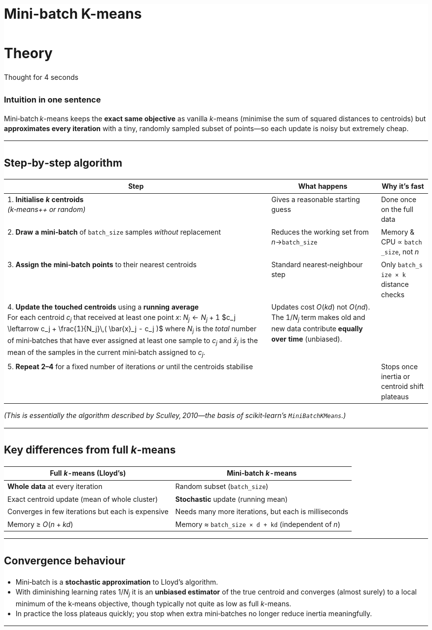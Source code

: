 # Mini-batch K-means

# Theory

Thought for 4 seconds


### Intuition in one sentence

Mini‑batch $k$-means keeps the **exact same objective** as vanilla $k$-means (minimise the sum of squared distances to centroids) but **approximates every iteration** with a tiny, randomly sampled subset of points—so each update is noisy but extremely cheap.

---

## Step‑by‑step algorithm

| Step                                                                                                                                                                                                                                                                                                                                                                                                                  | What happens                                                                                                            | Why it’s fast                                 |
| --------------------------------------------------------------------------------------------------------------------------------------------------------------------------------------------------------------------------------------------------------------------------------------------------------------------------------------------------------------------------------------------------------------------- | ----------------------------------------------------------------------------------------------------------------------- | --------------------------------------------- |
| 1. **Initialise $k$ centroids**<br>*(k‑means++ or random)*                                                                                                                                                                                                                                                                                                                                                            | Gives a reasonable starting guess                                                                                       | Done once on the full data                    |
| 2. **Draw a mini‑batch** of `batch_size` samples *without* replacement                                                                                                                                                                                                                                                                                                                                                | Reduces the working set from $n$→`batch_size`                                                                           | Memory & CPU ∝ `batch_size`, not $n$          |
| 3. **Assign the mini‑batch points** to their nearest centroids                                                                                                                                                                                                                                                                                                                                                        | Standard nearest‑neighbour step                                                                                         | Only `batch_size × k` distance checks         |
| 4. **Update the touched centroids** using a **running average**<br>For each centroid $c_j$ that received at least one point $x$:  $N_j \leftarrow N_j + 1$  $c_j \leftarrow c_j + \frac{1}{N_j}\,( \bar{x}_j - c_j )$  where $N_j$ is the *total* number of mini‑batches that have ever assigned at least one sample to $c_j$ and $\bar{x}_j$ is the mean of the samples in the current mini‑batch assigned to $c_j$. | Updates cost $O(kd)$ not $O(nd)$.  The $1/N_j$ term makes old and new data contribute **equally over time** (unbiased). |                                               |
| 5. **Repeat 2–4** for a fixed number of iterations *or* until the centroids stabilise                                                                                                                                                                                                                                                                                                                                 |                                                                                                                         | Stops once inertia or centroid shift plateaus |

*(This is essentially the algorithm described by Sculley, 2010—the basis of scikit‑learn’s `MiniBatchKMeans`.)*

---

## Key differences from full $k$-means

| Full $k$-means (Lloyd’s)                          | Mini‑batch $k$-means                                 |
| ------------------------------------------------- | ---------------------------------------------------- |
| **Whole data** at every iteration                 | Random subset (`batch_size`)                         |
| Exact centroid update (mean of whole cluster)     | **Stochastic** update (running mean)                 |
| Converges in few iterations but each is expensive | Needs many more iterations, but each is milliseconds |
| Memory ≥ $O(n + kd)$                              | Memory ≈ `batch_size × d + kd` (independent of $n$)  |

---

## Convergence behaviour

* Mini‑batch is a **stochastic approximation** to Lloyd’s algorithm.
* With diminishing learning rates $1/N_j$ it is an **unbiased estimator** of the true centroid and converges (almost surely) to a local minimum of the k‑means objective, though typically not quite as low as full $k$-means.
* In practice the loss plateaus quickly; you stop when extra mini‑batches no longer reduce inertia meaningfully.

---